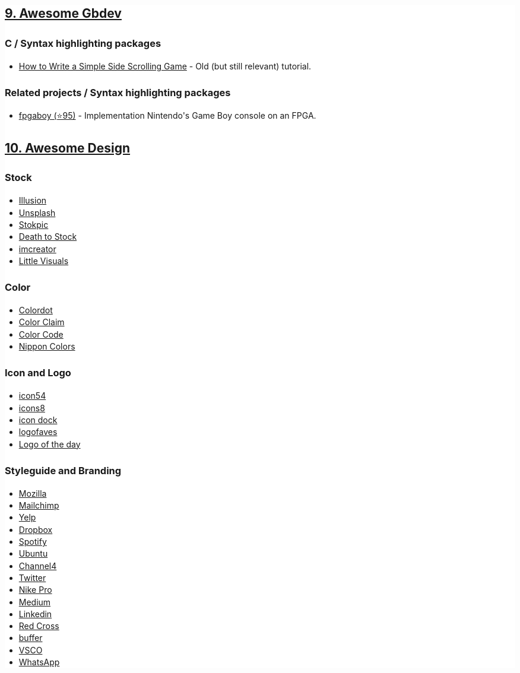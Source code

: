 ## [9. Awesome Gbdev](/content/gbdev/awesome-gbdev/README.md)

### C / Syntax highlighting packages

*   [How to Write a Simple Side Scrolling Game](http://pastebin.com/F3tHLj68) - Old (but still relevant) tutorial.

### Related projects / Syntax highlighting packages

*   [fpgaboy (⭐95)](https://github.com/trun/fpgaboy) - Implementation Nintendo's Game Boy console on an FPGA.

## [10. Awesome Design](/content/gztchan/awesome-design/README.md)

### Stock

*   [Illusion](http://illusion.scene360.com/)
*   [Unsplash](https://unsplash.com/)
*   [Stokpic](http://stokpic.com/)
*   [Death to Stock](http://deathtothestockphoto.com/)
*   [imcreator](http://imcreator.com/)
*   [Little Visuals](http://littlevisuals.co/)

### Color

*   [Colordot](https://color.hailpixel.com/)
*   [Color Claim](http://colorclaim.tumblr.com/)
*   [Color Code](http://www.colourco.de/)
*   [Nippon Colors](http://nipponcolors.com/)

### Icon and Logo

*   [icon54](https://icon54.com)
*   [icons8](https://icons8.com/)
*   [icon dock](http://icondock.com/)
*   [logofaves](http://logofaves.com/)
*   [Logo of the day](http://logooftheday.com/)

### Styleguide and Branding

*   [Mozilla](https://www.mozilla.org/en-US/styleguide/)
*   [Mailchimp](http://ux.mailchimp.com/patterns/)
*   [Yelp](https://www.yelp.com/styleguide)
*   [Dropbox](https://www.dropbox.com/branding)
*   [Spotify](https://developer.spotify.com/design/)
*   [Ubuntu](http://design.ubuntu.com/)
*   [Channel4](http://styleguides.channel4.com/E4_StyleGuide.pdf)
*   [Twitter](https://brand.twitter.com/)
*   [Nike Pro](http://manualcreative.com/project/nike-pro-services/)
*   [Medium](https://www.behance.net/gallery/7226653/Medium-Brand-Development)
*   [Linkedin](https://brand.linkedin.com/)
*   [Red Cross](http://www.redcross.org/images/MEDIA_CustomProductCatalog/m6440103_BrandPoster.pdf)
*   [buffer](https://buffer.com/style-guide)
*   [VSCO](http://vsco.co/id/journal/p/1)
*   [WhatsApp](https://www.whatsappbrand.com/)
